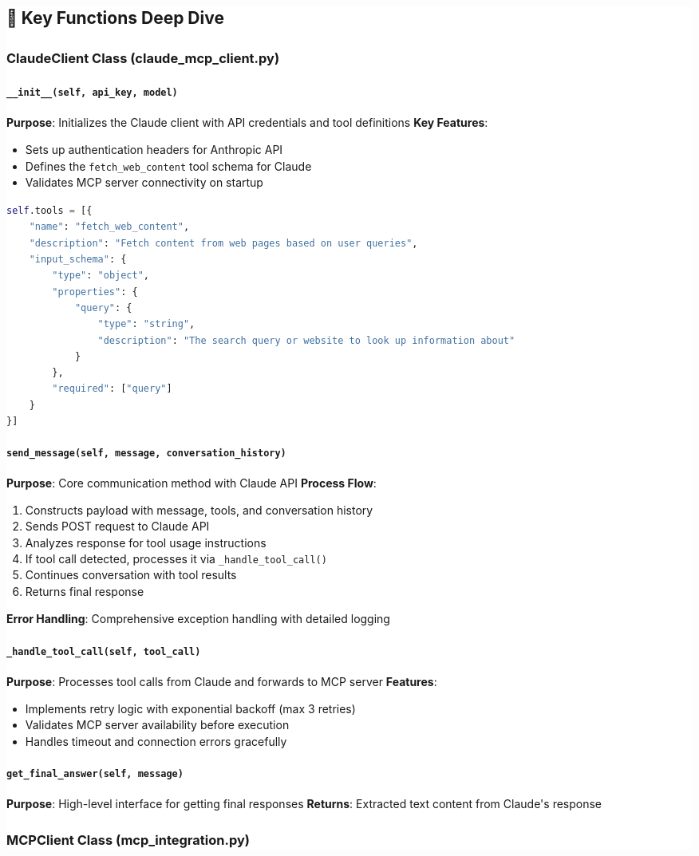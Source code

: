 ## 🔧 Key Functions Deep Dive

### ClaudeClient Class (claude_mcp_client.py)

#### `__init__(self, api_key, model)`
**Purpose**: Initializes the Claude client with API credentials and tool definitions
**Key Features**:
- Sets up authentication headers for Anthropic API
- Defines the `fetch_web_content` tool schema for Claude
- Validates MCP server connectivity on startup

```python
self.tools = [{
    "name": "fetch_web_content",
    "description": "Fetch content from web pages based on user queries",
    "input_schema": {
        "type": "object", 
        "properties": {
            "query": {
                "type": "string",
                "description": "The search query or website to look up information about"
            }
        },
        "required": ["query"]
    }
}]
```

#### `send_message(self, message, conversation_history)`
**Purpose**: Core communication method with Claude API
**Process Flow**:
1. Constructs payload with message, tools, and conversation history
2. Sends POST request to Claude API
3. Analyzes response for tool usage instructions
4. If tool call detected, processes it via `_handle_tool_call()`
5. Continues conversation with tool results
6. Returns final response

**Error Handling**: Comprehensive exception handling with detailed logging

#### `_handle_tool_call(self, tool_call)`
**Purpose**: Processes tool calls from Claude and forwards to MCP server
**Features**:
- Implements retry logic with exponential backoff (max 3 retries)
- Validates MCP server availability before execution
- Handles timeout and connection errors gracefully

#### `get_final_answer(self, message)`
**Purpose**: High-level interface for getting final responses
**Returns**: Extracted text content from Claude's response

### MCPClient Class (mcp_integration.py)
